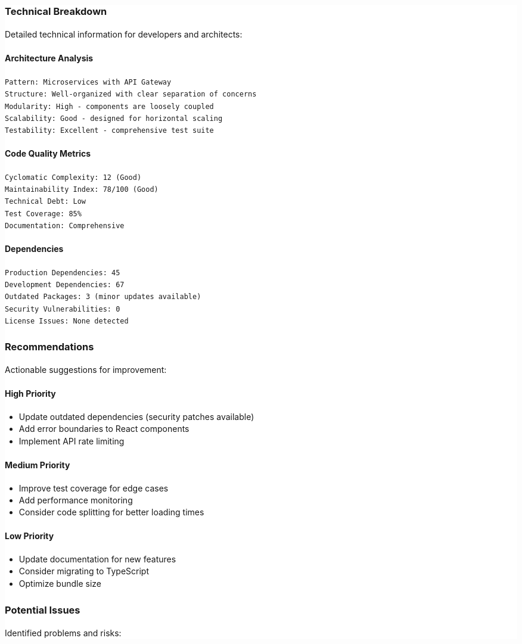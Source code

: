### Technical Breakdown

Detailed technical information for developers and architects:

#### Architecture Analysis
```
Pattern: Microservices with API Gateway
Structure: Well-organized with clear separation of concerns
Modularity: High - components are loosely coupled
Scalability: Good - designed for horizontal scaling
Testability: Excellent - comprehensive test suite
```

#### Code Quality Metrics
```
Cyclomatic Complexity: 12 (Good)
Maintainability Index: 78/100 (Good)
Technical Debt: Low
Test Coverage: 85%
Documentation: Comprehensive
```

#### Dependencies
```
Production Dependencies: 45
Development Dependencies: 67
Outdated Packages: 3 (minor updates available)
Security Vulnerabilities: 0
License Issues: None detected
```

### Recommendations

Actionable suggestions for improvement:

#### High Priority
- Update outdated dependencies (security patches available)
- Add error boundaries to React components
- Implement API rate limiting

#### Medium Priority
- Improve test coverage for edge cases
- Add performance monitoring
- Consider code splitting for better loading times

#### Low Priority
- Update documentation for new features
- Consider migrating to TypeScript
- Optimize bundle size

### Potential Issues

Identified problems and risks:
